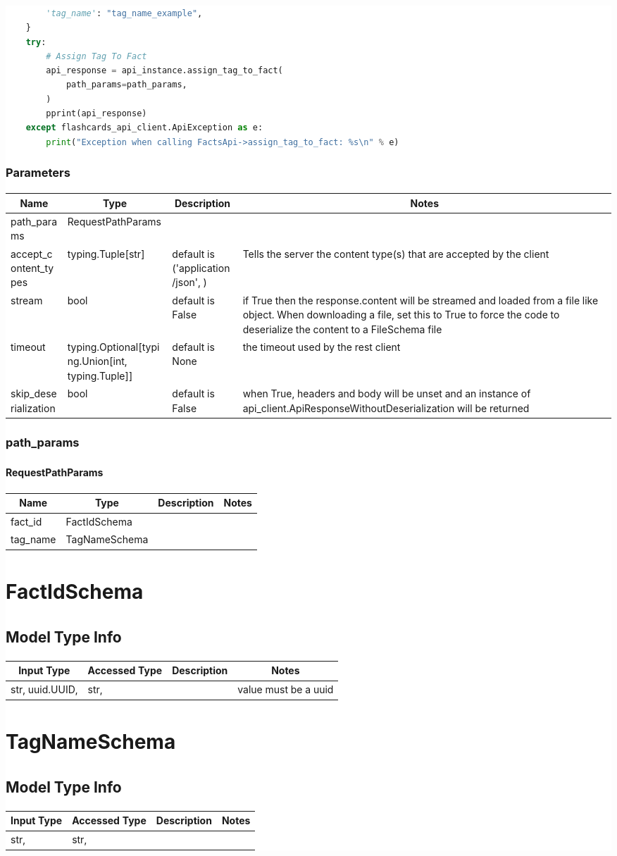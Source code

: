 ```python
        'tag_name': "tag_name_example",
    }
    try:
        # Assign Tag To Fact
        api_response = api_instance.assign_tag_to_fact(
            path_params=path_params,
        )
        pprint(api_response)
    except flashcards_api_client.ApiException as e:
        print("Exception when calling FactsApi->assign_tag_to_fact: %s\n" % e)
```
### Parameters

Name | Type | Description  | Notes
------------- | ------------- | ------------- | -------------
path_params | RequestPathParams | |
accept_content_types | typing.Tuple[str] | default is ('application/json', ) | Tells the server the content type(s) that are accepted by the client
stream | bool | default is False | if True then the response.content will be streamed and loaded from a file like object. When downloading a file, set this to True to force the code to deserialize the content to a FileSchema file
timeout | typing.Optional[typing.Union[int, typing.Tuple]] | default is None | the timeout used by the rest client
skip_deserialization | bool | default is False | when True, headers and body will be unset and an instance of api_client.ApiResponseWithoutDeserialization will be returned

### path_params
#### RequestPathParams

Name | Type | Description  | Notes
------------- | ------------- | ------------- | -------------
fact_id | FactIdSchema | | 
tag_name | TagNameSchema | | 

# FactIdSchema

## Model Type Info
Input Type | Accessed Type | Description | Notes
------------ | ------------- | ------------- | -------------
str, uuid.UUID,  | str,  |  | value must be a uuid

# TagNameSchema

## Model Type Info
Input Type | Accessed Type | Description | Notes
------------ | ------------- | ------------- | -------------
str,  | str,  |  | 
